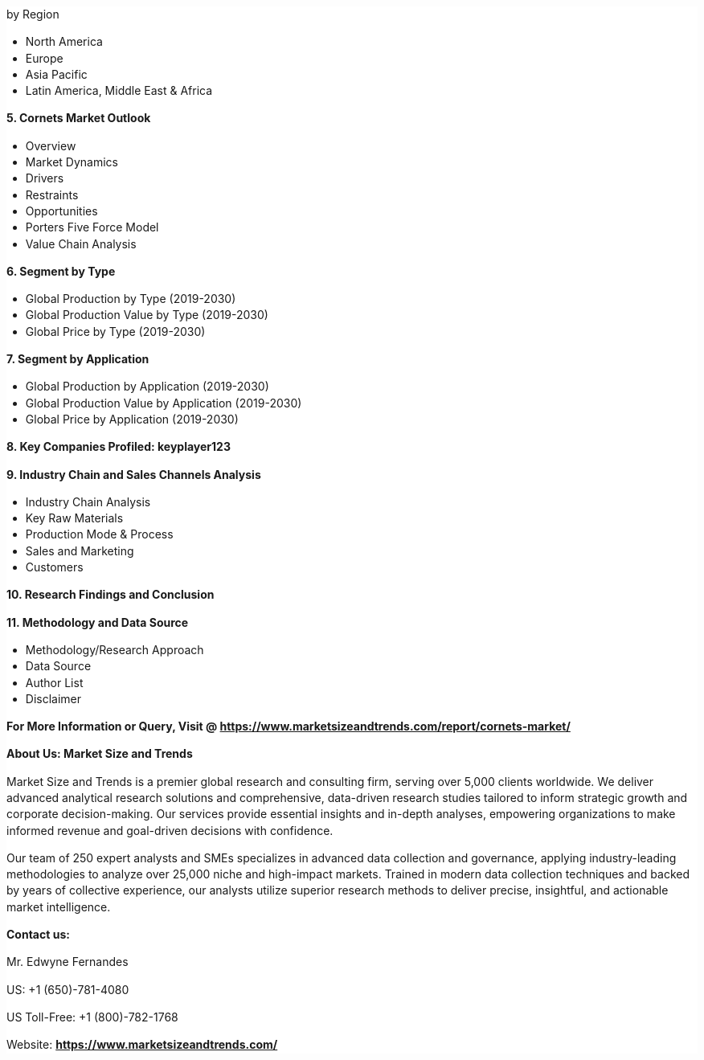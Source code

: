 by Region</strong></p><ul><li>North America</li><li>Europe</li><li>Asia Pacific</li><li>Latin America, Middle East &amp; Africa</li></ul><p><strong>5. Cornets Market Outlook</strong></p><ul><li>Overview</li><li>Market Dynamics</li><li>Drivers</li><li>Restraints</li><li>Opportunities</li><li>Porters Five Force Model</li><li>Value Chain Analysis&nbsp;</li></ul><p><strong>6. Segment by Type</strong></p><ul><li>Global Production by Type (2019-2030)</li><li>Global Production Value by Type (2019-2030)</li><li>Global Price by Type (2019-2030)</li></ul><p><strong>7. Segment by Application</strong></p><ul><li>Global Production by Application (2019-2030)</li><li>Global Production Value by Application (2019-2030)</li><li>Global Price by Application (2019-2030)</li></ul><p><strong>8. Key Companies Profiled: keyplayer123</strong></p><p><strong>9. Industry Chain and Sales Channels Analysis</strong></p><ul><li>Industry Chain Analysis</li><li>Key Raw Materials</li><li>Production Mode &amp; Process</li><li>Sales and Marketing</li><li>Customers</li></ul><p><strong>10. Research Findings and Conclusion</strong></p><p><strong>11. Methodology and Data Source</strong></p><ul><li>Methodology/Research Approach</li><li>Data Source</li><li>Author List</li><li>Disclaimer</li></ul></p><p><strong>For More Information or Query, Visit @ <a href="https://www.marketsizeandtrends.com/report/cornets-market/">https://www.marketsizeandtrends.com/report/cornets-market/</a></strong></p><p><strong>About Us: Market Size and Trends</strong></p><p>Market Size and Trends is a premier global research and consulting firm, serving over 5,000 clients worldwide. We deliver advanced analytical research solutions and comprehensive, data-driven research studies tailored to inform strategic growth and corporate decision-making. Our services provide essential insights and in-depth analyses, empowering organizations to make informed revenue and goal-driven decisions with confidence.</p><p>Our team of 250 expert analysts and SMEs specializes in advanced data collection and governance, applying industry-leading methodologies to analyze over 25,000 niche and high-impact markets. Trained in modern data collection techniques and backed by years of collective experience, our analysts utilize superior research methods to deliver precise, insightful, and actionable market intelligence.</p><p><strong>Contact us:</strong></p><p>Mr. Edwyne Fernandes</p><p>US: +1 (650)-781-4080</p><p>US Toll-Free: +1 (800)-782-1768</p><p>Website: <strong><a href="https://www.marketsizeandtrends.com/">https://www.marketsizeandtrends.com/</a></strong></p>
